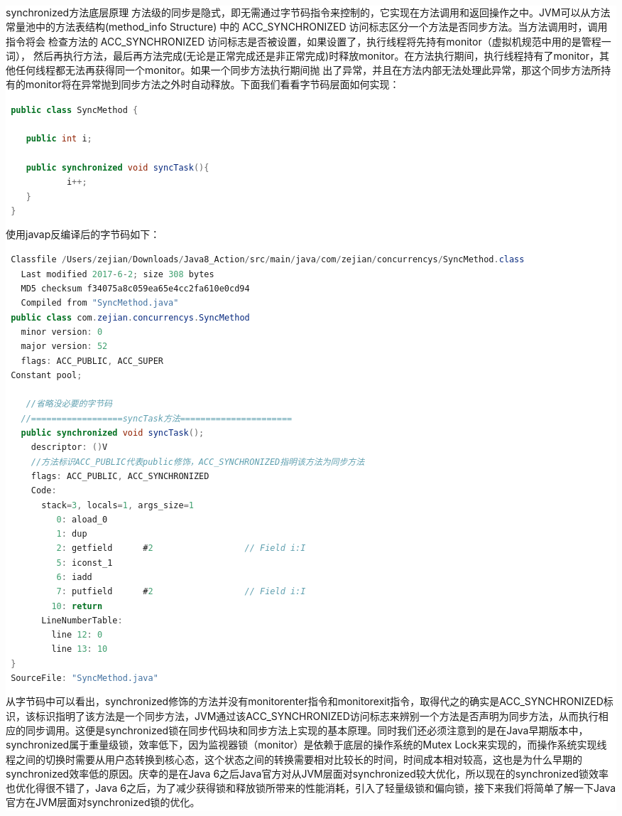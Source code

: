 synchronized方法底层原理
方法级的同步是隐式，即无需通过字节码指令来控制的，它实现在方法调用和返回操作之中。JVM可以从方法常量池中的方法表结构(method_info Structure) 中的 ACC_SYNCHRONIZED 访问标志区分一个方法是否同步方法。当方法调用时，调用指令将会 检查方法的 ACC_SYNCHRONIZED 访问标志是否被设置，如果设置了，执行线程将先持有monitor（虚拟机规范中用的是管程一词）， 然后再执行方法，最后再方法完成(无论是正常完成还是非正常完成)时释放monitor。在方法执行期间，执行线程持有了monitor，其他任何线程都无法再获得同一个monitor。如果一个同步方法执行期间抛 出了异常，并且在方法内部无法处理此异常，那这个同步方法所持有的monitor将在异常抛到同步方法之外时自动释放。下面我们看看字节码层面如何实现：
  
```java
 public class SyncMethod {
  
    public int i;
  
    public synchronized void syncTask(){
            i++;
    }
 } 
```
  
使用javap反编译后的字节码如下：
  
```java
 Classfile /Users/zejian/Downloads/Java8_Action/src/main/java/com/zejian/concurrencys/SyncMethod.class
   Last modified 2017-6-2; size 308 bytes
   MD5 checksum f34075a8c059ea65e4cc2fa610e0cd94
   Compiled from "SyncMethod.java"
 public class com.zejian.concurrencys.SyncMethod
   minor version: 0
   major version: 52
   flags: ACC_PUBLIC, ACC_SUPER
 Constant pool;
  
    //省略没必要的字节码
   //==================syncTask方法======================
   public synchronized void syncTask();
     descriptor: ()V
     //方法标识ACC_PUBLIC代表public修饰，ACC_SYNCHRONIZED指明该方法为同步方法
     flags: ACC_PUBLIC, ACC_SYNCHRONIZED
     Code:
       stack=3, locals=1, args_size=1
          0: aload_0
          1: dup
          2: getfield      #2                  // Field i:I
          5: iconst_1
          6: iadd
          7: putfield      #2                  // Field i:I
         10: return
       LineNumberTable:
         line 12: 0
         line 13: 10
 }
 SourceFile: "SyncMethod.java" 
```
  
从字节码中可以看出，synchronized修饰的方法并没有monitorenter指令和monitorexit指令，取得代之的确实是ACC_SYNCHRONIZED标识，该标识指明了该方法是一个同步方法，JVM通过该ACC_SYNCHRONIZED访问标志来辨别一个方法是否声明为同步方法，从而执行相应的同步调用。这便是synchronized锁在同步代码块和同步方法上实现的基本原理。同时我们还必须注意到的是在Java早期版本中，synchronized属于重量级锁，效率低下，因为监视器锁（monitor）是依赖于底层的操作系统的Mutex Lock来实现的，而操作系统实现线程之间的切换时需要从用户态转换到核心态，这个状态之间的转换需要相对比较长的时间，时间成本相对较高，这也是为什么早期的synchronized效率低的原因。庆幸的是在Java 6之后Java官方对从JVM层面对synchronized较大优化，所以现在的synchronized锁效率也优化得很不错了，Java 6之后，为了减少获得锁和释放锁所带来的性能消耗，引入了轻量级锁和偏向锁，接下来我们将简单了解一下Java官方在JVM层面对synchronized锁的优化。
  